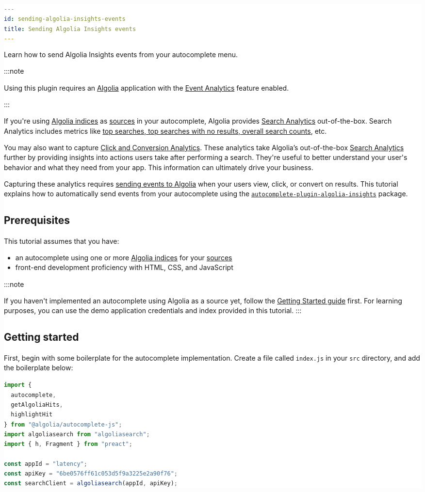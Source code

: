 ```yaml
---
id: sending-algolia-insights-events
title: Sending Algolia Insights events
---
```


Learn how to send Algolia Insights events from your autocomplete menu.

:::note

Using this plugin requires an [Algolia](https://www.algolia.com/) application with the [Event Analytics](https://www.algolia.com/pricing/) feature enabled.

:::

If you're using [Algolia indices](https://www.algolia.com/doc/faq/basics/what-is-an-index/) as [sources](sources) in your autocomplete, Algolia provides [Search Analytics](https://www.algolia.com/doc/guides/getting-insights-and-analytics/search-analytics/out-of-the-box-analytics/) out-of-the-box. Search Analytics includes metrics like [top searches, top searches with no results, overall search counts](https://www.algolia.com/doc/guides/getting-insights-and-analytics/search-analytics/out-of-the-box-analytics/#what-do-search-analytics-measure), etc.

You may also want to capture [Click and Conversion Analytics](https://www.algolia.com/doc/guides/getting-insights-and-analytics/search-analytics/click-and-conversion-analytics/). These analytics take Algolia’s out-of-the-box [Search Analytics](https://www.algolia.com/doc/guides/getting-insights-and-analytics/search-analytics/out-of-the-box-analytics/) further by providing insights into actions users take after performing a search. They're useful to better understand your user's behavior and what they need from your app. This information can ultimately drive your business.

Capturing these analytics requires [sending events to Algolia](https://www.algolia.com/doc/guides/getting-insights-and-analytics/search-analytics/click-and-conversion-analytics/in-depth/capturing-user-behavior-as-events/) when your users view, click, or convert on results. This tutorial explains how to automatically send events from your autocomplete using the [`autocomplete-plugin-algolia-insights`](createAlgoliaInsightsPlugin) package.
## Prerequisites

This tutorial assumes that you have:
- an autocomplete using one or more [Algolia indices](https://www.algolia.com/doc/faq/basics/what-is-an-index/) for your [sources](sources)
- front-end development proficiency with HTML, CSS, and JavaScript

:::note

If you haven't implemented an autocomplete using Algolia as a source yet, follow the [Getting Started guide](getting-started) first. For learning purposes, you can use the demo application credentials and index provided in this tutorial.
:::

## Getting started

First, begin with some boilerplate for the autocomplete implementation. Create a file called `index.js` in your `src` directory, and add the boilerplate below:

```js title="index.js"
import {
  autocomplete,
  getAlgoliaHits,
  highlightHit
} from "@algolia/autocomplete-js";
import algoliasearch from "algoliasearch";
import { h, Fragment } from "preact";

const appId = "latency";
const apiKey = "6be0576ff61c053d5f9a3225e2a90f76";
const searchClient = algoliasearch(appId, apiKey);

```